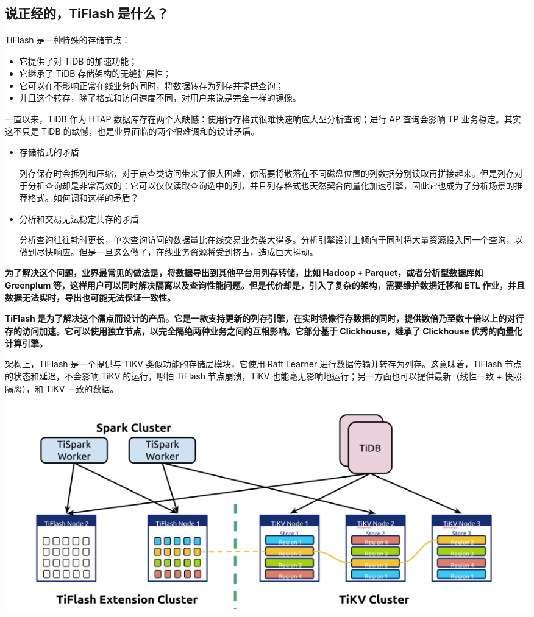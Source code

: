 ## 说正经的，TiFlash 是什么？

TiFlash 是一种特殊的存储节点：

* 它提供了对 TiDB 的加速功能；
* 它继承了 TiDB 存储架构的无缝扩展性；
* 它可以在不影响正常在线业务的同时，将数据转存为列存并提供查询；
* 并且这个转存，除了格式和访问速度不同，对用户来说是完全一样的镜像。

一直以来，TiDB 作为 HTAP 数据库存在两个大缺憾：使用行存格式很难快速响应大型分析查询；进行 AP 查询会影响 TP 业务稳定。其实这不只是 TiDB 的缺憾，也是业界面临的两个很难调和的设计矛盾。

* 存储格式的矛盾

  列存保存时会拆列和压缩，对于点查类访问带来了很大困难，你需要将散落在不同磁盘位置的列数据分别读取再拼接起来。但是列存对于分析查询却是非常高效的：它可以仅仅读取查询选中的列，并且列存格式也天然契合向量化加速引擎，因此它也成为了分析场景的推荐格式。如何调和这样的矛盾？

* 分析和交易无法稳定共存的矛盾

  分析查询往往耗时更长，单次查询访问的数据量比在线交易业务类大得多。分析引擎设计上倾向于同时将大量资源投入同一个查询，以做到尽快响应。但是一旦这么做了，在线业务资源将受到挤占，造成巨大抖动。

**为了解决这个问题，业界最常见的做法是，将数据导出到其他平台用列存转储，比如 Hadoop + Parquet，或者分析型数据库如 Greenplum 等，这样用户可以同时解决隔离以及查询性能问题。但是代价却是，引入了复杂的架构，需要维护数据迁移和 ETL 作业，并且数据无法实时，导出也可能无法保证一致性。**

**TiFlash 是为了解决这个痛点而设计的产品。它是一款支持更新的列存引擎，在实时镜像行存数据的同时，提供数倍乃至数十倍以上的对行存的访问加速。它可以使用独立节点，以完全隔绝两种业务之间的互相影响。它部分基于 Clickhouse，继承了 Clickhouse 优秀的向量化计算引擎。**

架构上，TiFlash 是一个提供与 TiKV 类似功能的存储层模块，它使用 [Raft Learner](https://etcd.io/docs/v3.3.12/learning/learner/) 进行数据传输并转存为列存。这意味着，TiFlash 节点的状态和延迟，不会影响 TiKV 的运行，哪怕 TiFlash 节点崩溃，TiKV 也能毫无影响地运行；另一方面也可以提供最新（线性一致 + 快照隔离），和 TiKV 一致的数据。

![TiFlash 架构](media/10x-improving-analytical-processing-ability-of-tidb-with-tiflash/2-TiFlash.png)
